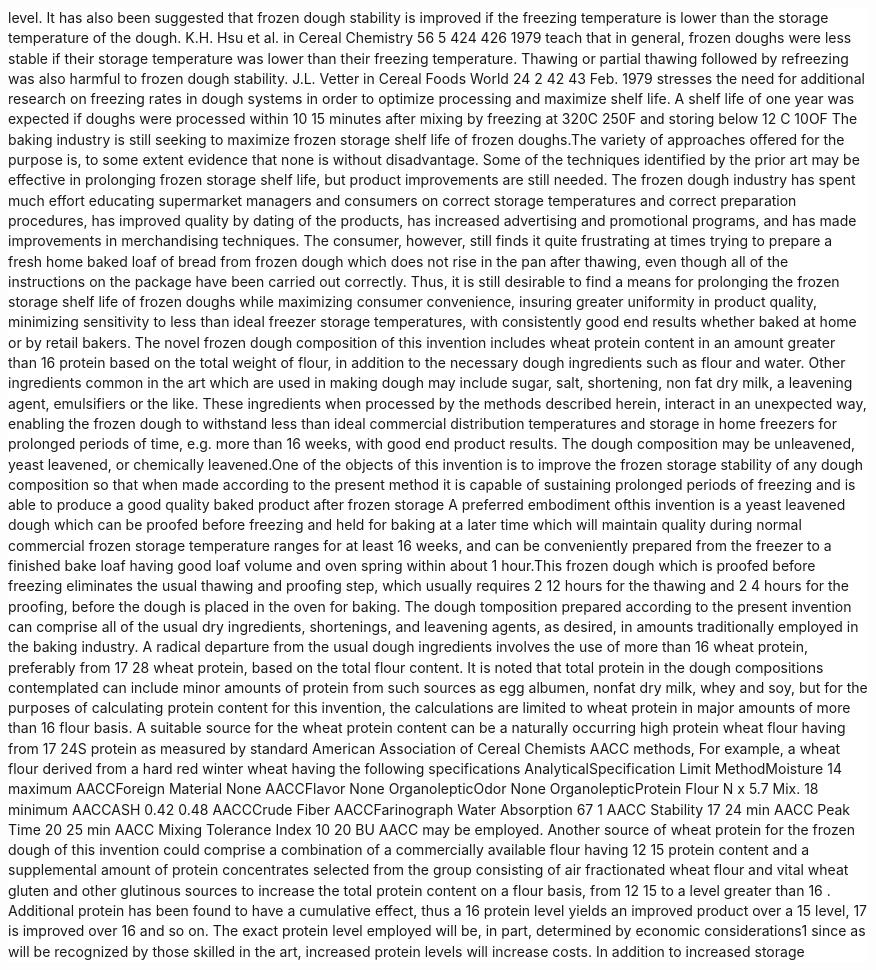 level. It has also been suggested that frozen dough stability is improved if the freezing temperature is lower than the storage temperature of the dough. K.H. Hsu et al. in Cereal Chemistry 56 5 424 426 1979 teach that in general, frozen doughs were less stable if their storage temperature was lower than their freezing temperature. Thawing or partial thawing followed by refreezing was also harmful to frozen dough stability. J.L. Vetter in Cereal Foods World 24 2 42 43 Feb. 1979 stresses the need for additional research on freezing rates in dough systems in order to optimize processing and maximize shelf life. A shelf life of one year was expected if doughs were processed within 10 15 minutes after mixing by freezing at 320C 250F and storing below 12 C 10OF The baking industry is still seeking to maximize frozen storage shelf life of frozen doughs.The variety of approaches offered for the purpose is, to some extent evidence that none is without disadvantage. Some of the techniques identified by the prior art may be effective in prolonging frozen storage shelf life, but product improvements are still needed. The frozen dough industry has spent much effort educating supermarket managers and consumers on correct storage temperatures and correct preparation procedures, has improved quality by dating of the products, has increased advertising and promotional programs, and has made improvements in merchandising techniques. The consumer, however, still finds it quite frustrating at times trying to prepare a fresh home baked loaf of bread from frozen dough which does not rise in the pan after thawing, even though all of the instructions on the package have been carried out correctly. Thus, it is still desirable to find a means for prolonging the frozen storage shelf life of frozen doughs while maximizing consumer convenience, insuring greater uniformity in product quality, minimizing sensitivity to less than ideal freezer storage temperatures, with consistently good end results whether baked at home or by retail bakers. The novel frozen dough composition of this invention includes wheat protein content in an amount greater than 16 protein based on the total weight of flour, in addition to the necessary dough ingredients such as flour and water. Other ingredients common in the art which are used in making dough may include sugar, salt, shortening, non fat dry milk, a leavening agent, emulsifiers or the like. These ingredients when processed by the methods described herein, interact in an unexpected way, enabling the frozen dough to withstand less than ideal commercial distribution temperatures and storage in home freezers for prolonged periods of time, e.g. more than 16 weeks, with good end product results. The dough composition may be unleavened, yeast leavened, or chemically leavened.One of the objects of this invention is to improve the frozen storage stability of any dough composition so that when made according to the present method it is capable of sustaining prolonged periods of freezing and is able to produce a good quality baked product after frozen storage A preferred embodiment ofthis invention is a yeast leavened dough which can be proofed before freezing and held for baking at a later time which will maintain quality during normal commercial frozen storage temperature ranges for at least 16 weeks, and can be conveniently prepared from the freezer to a finished bake loaf having good loaf volume and oven spring within about 1 hour.This frozen dough which is proofed before freezing eliminates the usual thawing and proofing step, which usually requires 2 12 hours for the thawing and 2 4 hours for the proofing, before the dough is placed in the oven for baking. The dough tomposition prepared according to the present invention can comprise all of the usual dry ingredients, shortenings, and leavening agents, as desired, in amounts traditionally employed in the baking industry. A radical departure from the usual dough ingredients involves the use of more than 16 wheat protein, preferably from 17 28 wheat protein, based on the total flour content. It is noted that total protein in the dough compositions contemplated can include minor amounts of protein from such sources as egg albumen, nonfat dry milk, whey and soy, but for the purposes of calculating protein content for this invention, the calculations are limited to wheat protein in major amounts of more than 16 flour basis. A suitable source for the wheat protein content can be a naturally occurring high protein wheat flour having from 17 24S protein as measured by standard American Association of Cereal Chemists AACC methods, For example, a wheat flour derived from a hard red winter wheat having the following specifications AnalyticalSpecification Limit MethodMoisture 14 maximum AACCForeign Material None AACCFlavor None OrganolepticOdor None OrganolepticProtein Flour N x 5.7 Mix. 18 minimum AACCASH 0.42 0.48 AACCCrude Fiber AACCFarinograph Water Absorption 67 1 AACC Stability 17 24 min AACC Peak Time 20 25 min AACC Mixing Tolerance Index 10 20 BU AACC may be employed. Another source of wheat protein for the frozen dough of this invention could comprise a combination of a commercially available flour having 12 15 protein content and a supplemental amount of protein concentrates selected from the group consisting of air fractionated wheat flour and vital wheat gluten and other glutinous sources to increase the total protein content on a flour basis, from 12 15 to a level greater than 16 . Additional protein has been found to have a cumulative effect, thus a 16 protein level yields an improved product over a 15 level, 17 is improved over 16 and so on. The exact protein level employed will be, in part, determined by economic considerations1 since as will be recognized by those skilled in the art, increased protein levels will increase costs. In addition to increased storage